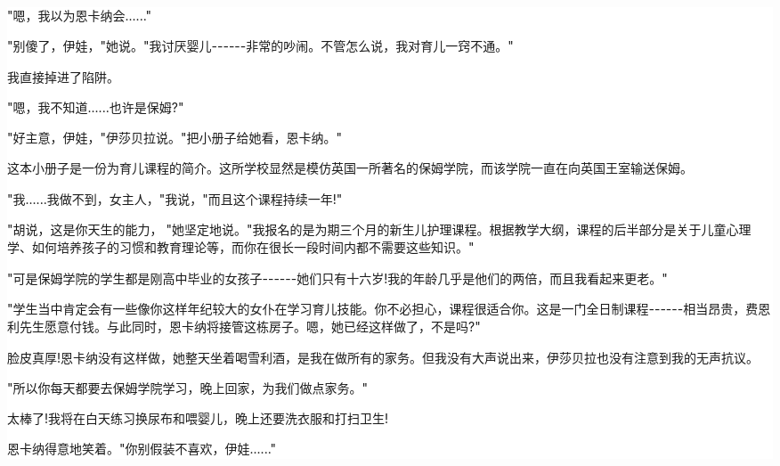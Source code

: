 


"嗯，我以为恩卡纳会......"





"别傻了，伊娃，"她说。"我讨厌婴儿------非常的吵闹。不管怎么说，我对育儿一窍不通。"





我直接掉进了陷阱。





"嗯，我不知道......也许是保姆?"



"好主意，伊娃，"伊莎贝拉说。"把小册子给她看，恩卡纳。"





这本小册子是一份为育儿课程的简介。这所学校显然是模仿英国一所著名的保姆学院，而该学院一直在向英国王室输送保姆。



"我......我做不到，女主人，"我说，"而且这个课程持续一年!"





"胡说，这是你天生的能力， "她坚定地说。"我报名的是为期三个月的新生儿护理课程。根据教学大纲，课程的后半部分是关于儿童心理学、如何培养孩子的习惯和教育理论等，而你在很长一段时间内都不需要这些知识。"





"可是保姆学院的学生都是刚高中毕业的女孩子------她们只有十六岁!我的年龄几乎是他们的两倍，而且我看起来更老。"



"学生当中肯定会有一些像你这样年纪较大的女仆在学习育儿技能。你不必担心，课程很适合你。这是一门全日制课程------相当昂贵，费恩利先生愿意付钱。与此同时，恩卡纳将接管这栋房子。嗯，她已经这样做了，不是吗?"





脸皮真厚!恩卡纳没有这样做，她整天坐着喝雪利酒，是我在做所有的家务。但我没有大声说出来，伊莎贝拉也没有注意到我的无声抗议。





"所以你每天都要去保姆学院学习，晚上回家，为我们做点家务。"



太棒了!我将在白天练习换尿布和喂婴儿，晚上还要洗衣服和打扫卫生!





恩卡纳得意地笑着。"你别假装不喜欢，伊娃......"


